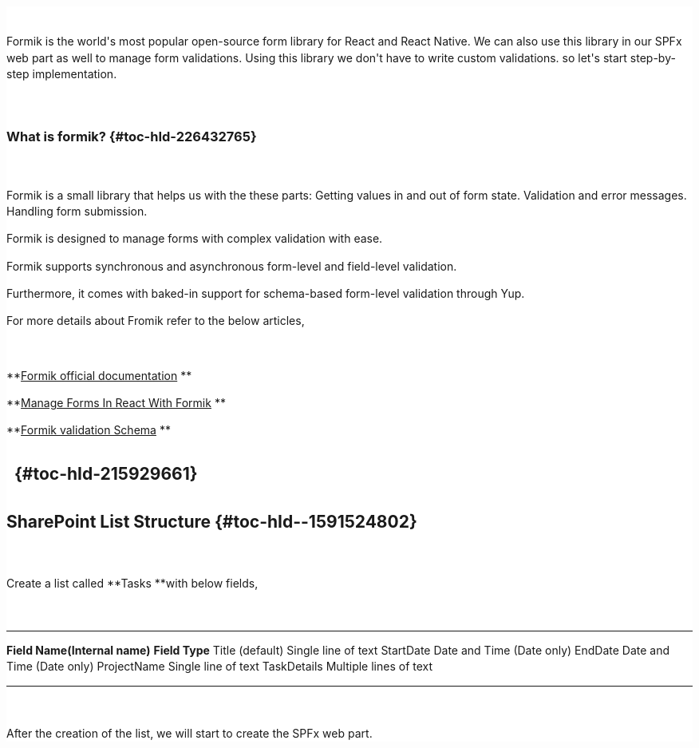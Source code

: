  

Formik is the world\'s most popular open-source form library for React
and React Native. We can also use this library in our SPFx web part as
well to manage form validations. Using this library we don\'t have to
write custom validations. so let\'s start step-by-step implementation.

 

### What is formik? {#toc-hId-226432765}

 

Formik is a small library that helps us with the these parts: Getting
values in and out of form state. Validation and error messages. Handling
form submission.

Formik is designed to manage forms with complex validation with ease.

Formik supports synchronous and asynchronous form-level and field-level
validation.

Furthermore, it comes with baked-in support for schema-based form-level
validation through Yup.

For more details about Fromik refer to the below articles,

 

**[Formik official
documentation](https://formik.org/ "Formik official documentation") **

**[Manage Forms In React With
Formik](https://www.c-sharpcorner.com/article/manage-forms-in-react-with-formik/ "Manage Forms In React With Formik") **

**[Formik validation
Schema](https://formik.org/docs/guides/validation "Formik validation Schema") **

##   {#toc-hId-215929661}

## SharePoint List Structure {#toc-hId--1591524802}

 

Create a list called **Tasks **with below fields,

 

  ------------------------------- ---------------------------
  **Field Name(Internal name)**   **Field Type**
  Title (default)                 Single line of text
  StartDate                       Date and Time (Date only)
  EndDate                         Date and Time (Date only)
  ProjectName                     Single line of text
  TaskDetails                     Multiple lines of text
  ------------------------------- ---------------------------

 

After the creation of the list, we will start to create the SPFx web
part.
